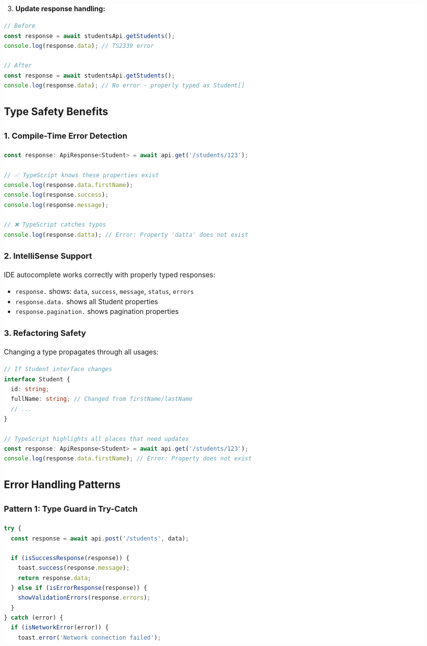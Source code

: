 3. **Update response handling:**
```typescript
// Before
const response = await studentsApi.getStudents();
console.log(response.data); // TS2339 error

// After
const response = await studentsApi.getStudents();
console.log(response.data); // No error - properly typed as Student[]
```

## Type Safety Benefits

### 1. Compile-Time Error Detection
```typescript
const response: ApiResponse<Student> = await api.get('/students/123');

// ✅ TypeScript knows these properties exist
console.log(response.data.firstName);
console.log(response.success);
console.log(response.message);

// ❌ TypeScript catches typos
console.log(response.datta); // Error: Property 'datta' does not exist
```

### 2. IntelliSense Support
IDE autocomplete works correctly with properly typed responses:
- `response.` shows: `data`, `success`, `message`, `status`, `errors`
- `response.data.` shows all Student properties
- `response.pagination.` shows pagination properties

### 3. Refactoring Safety
Changing a type propagates through all usages:
```typescript
// If Student interface changes
interface Student {
  id: string;
  fullName: string; // Changed from firstName/lastName
  // ...
}

// TypeScript highlights all places that need updates
const response: ApiResponse<Student> = await api.get('/students/123');
console.log(response.data.firstName); // Error: Property does not exist
```

## Error Handling Patterns

### Pattern 1: Type Guard in Try-Catch
```typescript
try {
  const response = await api.post('/students', data);

  if (isSuccessResponse(response)) {
    toast.success(response.message);
    return response.data;
  } else if (isErrorResponse(response)) {
    showValidationErrors(response.errors);
  }
} catch (error) {
  if (isNetworkError(error)) {
    toast.error('Network connection failed');
```